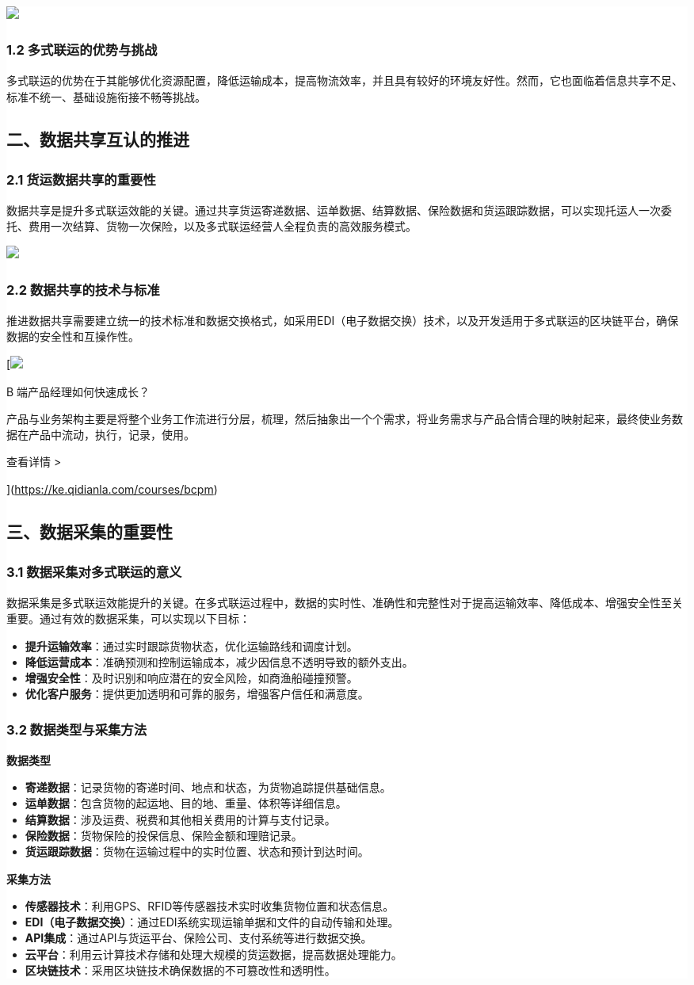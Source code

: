 ![](https://image.woshipm.com/2024/08/21/6335e39c-5f91-11ef-8525-00163e0b5ff3.png)

### 1.2 多式联运的优势与挑战

多式联运的优势在于其能够优化资源配置，降低运输成本，提高物流效率，并且具有较好的环境友好性。然而，它也面临着信息共享不足、标准不统一、基础设施衔接不畅等挑战。

## 二、数据共享互认的推进

### 2.1 货运数据共享的重要性

数据共享是提升多式联运效能的关键。通过共享货运寄递数据、运单数据、结算数据、保险数据和货运跟踪数据，可以实现托运人一次委托、费用一次结算、货物一次保险，以及多式联运经营人全程负责的高效服务模式。

![](https://image.woshipm.com/2024/08/21/77ce281e-5f91-11ef-b6b8-00163e0b5ff3.png)

### 2.2 数据共享的技术与标准

推进数据共享需要建立统一的技术标准和数据交换格式，如采用EDI（电子数据交换）技术，以及开发适用于多式联运的区块链平台，确保数据的安全性和互操作性。

[![](https://image.woshipm.com/2023/08/02/a53a469e-30e3-11ee-88e7-00163e0b5ff3.png)

B 端产品经理如何快速成长？

产品与业务架构主要是将整个业务工作流进行分层，梳理，然后抽象出一个个需求，将业务需求与产品合情合理的映射起来，最终使业务数据在产品中流动，执行，记录，使用。

查看详情 >

](https://ke.qidianla.com/courses/bcpm)

## 三、数据采集的重要性

### 3.1 数据采集对多式联运的意义

数据采集是多式联运效能提升的关键。在多式联运过程中，数据的实时性、准确性和完整性对于提高运输效率、降低成本、增强安全性至关重要。通过有效的数据采集，可以实现以下目标：

*   **提升运输效率**：通过实时跟踪货物状态，优化运输路线和调度计划。
*   **降低运营成本**：准确预测和控制运输成本，减少因信息不透明导致的额外支出。
*   **增强安全性**：及时识别和响应潜在的安全风险，如商渔船碰撞预警。
*   **优化客户服务**：提供更加透明和可靠的服务，增强客户信任和满意度。

### 3.2 数据类型与采集方法

**数据类型**

*   **寄递数据**：记录货物的寄递时间、地点和状态，为货物追踪提供基础信息。
*   **运单数据**：包含货物的起运地、目的地、重量、体积等详细信息。
*   **结算数据**：涉及运费、税费和其他相关费用的计算与支付记录。
*   **保险数据**：货物保险的投保信息、保险金额和理赔记录。
*   **货运跟踪数据**：货物在运输过程中的实时位置、状态和预计到达时间。

**采集方法**

*   **传感器技术**：利用GPS、RFID等传感器技术实时收集货物位置和状态信息。
*   **EDI（电子数据交换）**：通过EDI系统实现运输单据和文件的自动传输和处理。
*   **API集成**：通过API与货运平台、保险公司、支付系统等进行数据交换。
*   **云平台**：利用云计算技术存储和处理大规模的货运数据，提高数据处理能力。
*   **区块链技术**：采用区块链技术确保数据的不可篡改性和透明性。
